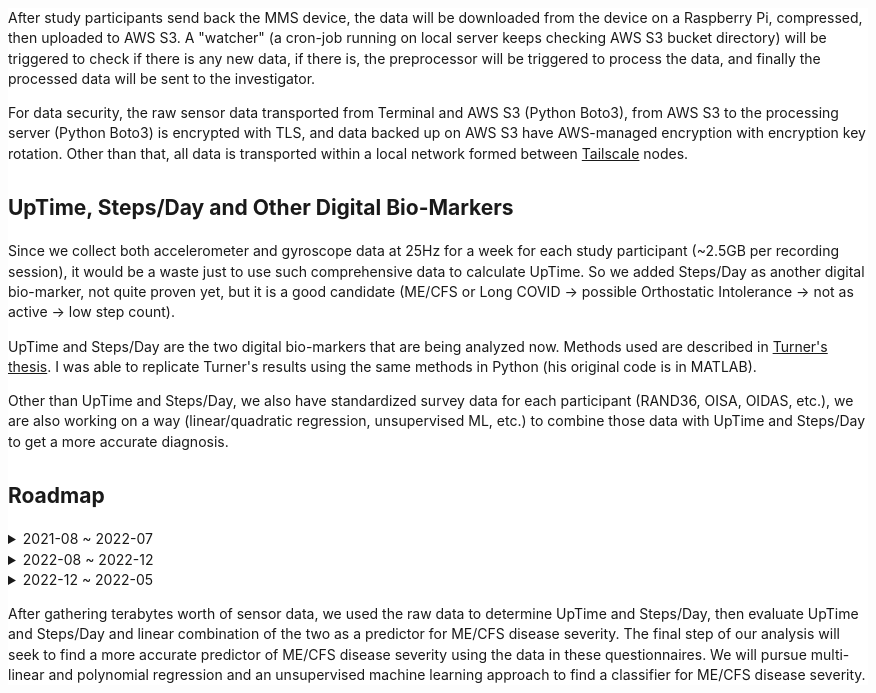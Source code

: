 After study participants send back the MMS device, the data will be downloaded from the device on a Raspberry Pi,
compressed, then uploaded to AWS S3. A "watcher" (a cron-job running on local server keeps checking AWS S3 bucket
directory) will be triggered to check if there is any new data, if there is, the preprocessor will be triggered to
process the data, and finally the processed data will be sent to the investigator.

For data security, the raw sensor data transported from Terminal and AWS S3 (Python Boto3), from AWS S3 to the
processing server (Python Boto3) is encrypted with TLS, and data backed up on AWS S3 have AWS-managed encryption with
encryption key rotation. Other than that, all data is transported within a local network formed between
[Tailscale](https://tailscale.com/) nodes.

## UpTime, Steps/Day and Other Digital Bio-Markers

Since we collect both accelerometer and gyroscope data at 25Hz for a week for each study participant (~2.5GB per
recording session), it would be a waste just to use such comprehensive data to calculate UpTime. So we added Steps/Day
as another digital bio-marker, not quite proven yet, but it is a good candidate (ME/CFS or Long COVID -> possible
Orthostatic Intolerance -> not as active -> low step count).

UpTime and Steps/Day are the two digital bio-markers that are being analyzed now. Methods used are described in
[Turner's thesis](https://iss.mech.utah.edu/wp-content/uploads/sites/103/2021/06/TurnerPalomboThesis.pdf). I was able to
replicate Turner's results using the same methods in Python (his original code is in MATLAB).

Other than UpTime and Steps/Day, we also have standardized survey data for each participant (RAND36, OISA, OIDAS,
etc.), we are also working on a way (linear/quadratic regression, unsupervised ML, etc.) to combine those data with
UpTime and Steps/Day to get a more accurate diagnosis.

## Roadmap

<details><summary>2021-08 ~ 2022-07</summary></details>

<details><summary>2022-08 ~ 2022-12</summary></details>

<details><summary>2022-12 ~ 2022-05</summary></details>

After gathering terabytes worth of sensor data, we used the raw data to determine UpTime and Steps/Day, then evaluate
UpTime and Steps/Day and linear combination of the two as a predictor for ME/CFS disease severity. The final step of
our analysis will seek to find a more accurate predictor of ME/CFS disease severity using the data in these
questionnaires. We will pursue multi-linear and polynomial regression and an unsupervised machine learning approach to
find a classifier for ME/CFS disease severity.
